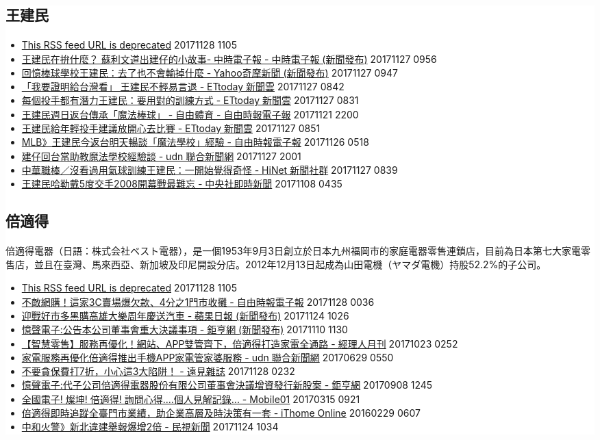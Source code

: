 ## 王建民


- [This RSS feed URL is deprecated](0 "This RSS feed URL is deprecated") 20171128 1105
- [王建民在拚什麼？ 蘇利文道出建仔的小故事- 中時電子報 - 中時電子報 (新聞發布)](http://www.chinatimes.com/realtimenews/20171127004783-260403 "王建民在拚什麼？ 蘇利文道出建仔的小故事- 中時電子報 - 中時電子報 (新聞發布)") 20171127 0956
- [回憶棒球學校王建民：去了也不會輸掉什麼 - Yahoo奇摩新聞 (新聞發布)](https://tw.news.yahoo.com/%E5%9B%9E%E6%86%B6%E6%A3%92%E7%90%83%E5%AD%B8%E6%A0%A1-%E7%8E%8B%E5%BB%BA%E6%B0%91-%E5%8E%BB%E4%BA%86%E4%B9%9F%E4%B8%8D%E6%9C%83%E8%BC%B8%E6%8E%89%E4%BB%80%E9%BA%BC-083946639--mlb.html "回憶棒球學校王建民：去了也不會輸掉什麼 - Yahoo奇摩新聞 (新聞發布)") 20171127 0947
- [「我要證明給台灣看」 王建民不輕易言退 - ETtoday 新聞雲](https://sports.ettoday.net/news/1060992?t=%E3%80%8C%E6%88%91%E8%A6%81%E8%AD%89%E6%98%8E%E7%B5%A6%E5%8F%B0%E7%81%A3%E7%9C%8B%E3%80%8D%E3%80%80%E7%8E%8B%E5%BB%BA%E6%B0%91%E4%B8%8D%E8%BC%95%E6%98%93%E8%A8%80%E9%80%80 "「我要證明給台灣看」 王建民不輕易言退 - ETtoday 新聞雲") 20171127 0842
- [每個投手都有潛力王建民：要用對的訓練方式 - ETtoday 新聞雲](https://sports.ettoday.net/news/1061014?t=%E6%AF%8F%E5%80%8B%E6%8A%95%E6%89%8B%E9%83%BD%E6%9C%89%E6%BD%9B%E5%8A%9B%E3%80%80%E7%8E%8B%E5%BB%BA%E6%B0%91%EF%BC%9A%E8%A6%81%E7%94%A8%E5%B0%8D%E7%9A%84%E8%A8%93%E7%B7%B4%E6%96%B9%E5%BC%8F "每個投手都有潛力王建民：要用對的訓練方式 - ETtoday 新聞雲") 20171127 0831
- [王建民週日返台傳承「魔法棒球」 - 自由體育 - 自由時報電子報](http://sports.ltn.com.tw/news/paper/1153994 "王建民週日返台傳承「魔法棒球」 - 自由體育 - 自由時報電子報") 20171121 2200
- [王建民給年輕投手建議放開心去比賽 - ETtoday 新聞雲](https://sports.ettoday.net/news/1061034?t=%E7%8E%8B%E5%BB%BA%E6%B0%91%E7%B5%A6%E5%B9%B4%E8%BC%95%E6%8A%95%E6%89%8B%E5%BB%BA%E8%AD%B0%E3%80%80%E6%94%BE%E9%96%8B%E5%BF%83%E5%8E%BB%E6%AF%94%E8%B3%BD "王建民給年輕投手建議放開心去比賽 - ETtoday 新聞雲") 20171127 0851
- [MLB》王建民今返台明天暢談「魔法學校」經驗 - 自由時報電子報](http://sports.ltn.com.tw/m/news/breakingnews/2265172 "MLB》王建民今返台明天暢談「魔法學校」經驗 - 自由時報電子報") 20171126 0518
- [建仔回台當助教魔法學校經驗談 - udn 聯合新聞網](https://udn.com/news/story/7001/2843095 "建仔回台當助教魔法學校經驗談 - udn 聯合新聞網") 20171127 2001
- [中華職棒／沒看過用氣球訓練王建民：一開始覺得奇怪 - HiNet 新聞社群](http://times.hinet.net/news/21049352 "中華職棒／沒看過用氣球訓練王建民：一開始覺得奇怪 - HiNet 新聞社群") 20171127 0839
- [王建民哈勒戴5度交手2008開幕戰最難忘 - 中央社即時新聞](http://www.cna.com.tw/news/aspt/201711080128-1.aspx "王建民哈勒戴5度交手2008開幕戰最難忘 - 中央社即時新聞") 20171108 0435

## 倍適得

倍適得電器（日語：株式会社ベスト電器），是一個1953年9月3日創立於日本九州福岡市的家庭電器零售連鎖店，目前為日本第七大家電零售店，並且在臺灣、馬來西亞、新加坡及印尼開設分店。2012年12月13日起成為山田電機（ヤマダ電機）持股52.2%的子公司。
- [This RSS feed URL is deprecated](0 "This RSS feed URL is deprecated") 20171128 1105
- [不敵網購！這家3C賣場爆欠款、4分之1門市收攤 - 自由時報電子報](http://news.ltn.com.tw/news/business/breakingnews/2266584 "不敵網購！這家3C賣場爆欠款、4分之1門市收攤 - 自由時報電子報") 20171128 0036
- [迎戰好市多黑購高雄大樂周年慶送汽車 - 蘋果日報 (新聞發布)](https://tw.appledaily.com/new/realtime/20171124/1247434/ "迎戰好市多黑購高雄大樂周年慶送汽車 - 蘋果日報 (新聞發布)") 20171124 1026
- [憶聲電子:公告本公司董事會重大決議事項 - 鉅亨網 (新聞發布)](https://news.cnyes.com/news/id/3962898 "憶聲電子:公告本公司董事會重大決議事項 - 鉅亨網 (新聞發布)") 20171110 1130
- [【智慧零售】服務再優化！網站、APP雙管齊下，倍適得打造家電全通路 - 經理人月刊](https://www.managertoday.com.tw/marketinfo/view/49347 "【智慧零售】服務再優化！網站、APP雙管齊下，倍適得打造家電全通路 - 經理人月刊") 20171023 0252
- [家電服務再優化倍適得推出手機APP家電管家婆服務 - udn 聯合新聞網](https://udn.com/news/story/7240/2553597 "家電服務再優化倍適得推出手機APP家電管家婆服務 - udn 聯合新聞網") 20170629 0550
- [不要貪保費打7折，小心這3大陷阱！ - 遠見雜誌](https://www.gvm.com.tw/article.html?id=41206 "不要貪保費打7折，小心這3大陷阱！ - 遠見雜誌") 20171128 0232
- [憶聲電子:代子公司倍適得電器股份有限公司董事會決議增資發行新股案 - 鉅亨網](https://news.cnyes.com/news/id/3914623 "憶聲電子:代子公司倍適得電器股份有限公司董事會決議增資發行新股案 - 鉅亨網") 20170908 1245
- [全國電子! 燦坤! 倍適得! 詢問心得....個人見解記錄... - Mobile01](https://www.mobile01.com/topicdetail.php?f=347&t=5092215 "全國電子! 燦坤! 倍適得! 詢問心得....個人見解記錄... - Mobile01") 20170315 0921
- [倍適得即時追蹤全臺門市業績，助企業高層及時決策有一套 - iThome Online](https://www.ithome.com.tw/people/103987 "倍適得即時追蹤全臺門市業績，助企業高層及時決策有一套 - iThome Online") 20160229 0607
- [中和火警》新北違建舉報爆增2倍 - 民視新聞](https://news.ftv.com.tw/news/detail/2017B24S10M1 "中和火警》新北違建舉報爆增2倍 - 民視新聞") 20171124 1034
